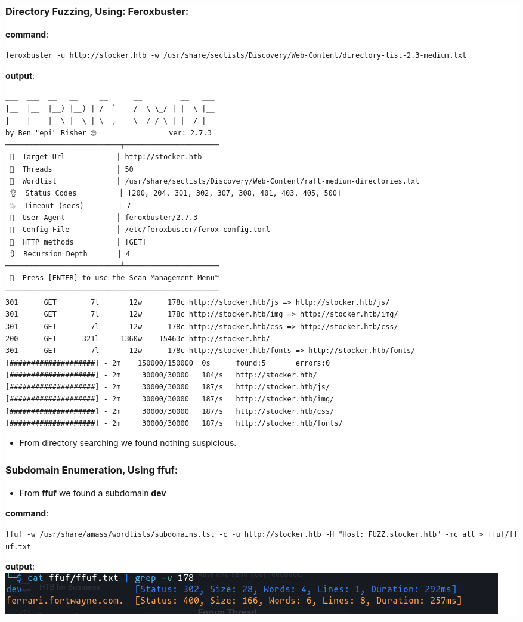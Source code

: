 
### Directory Fuzzing, Using: Feroxbuster:

**command**:
```
feroxbuster -u http://stocker.htb -w /usr/share/seclists/Discovery/Web-Content/directory-list-2.3-medium.txt
```

**output**:
```
___  ___  __   __     __      __         __   ___
|__  |__  |__) |__) | /  `    /  \ \_/ | |  \ |__
|    |___ |  \ |  \ | \__,    \__/ / \ | |__/ |___
by Ben "epi" Risher 🤓                 ver: 2.7.3
───────────────────────────┬──────────────────────
 🎯  Target Url            │ http://stocker.htb
 🚀  Threads               │ 50
 📖  Wordlist              │ /usr/share/seclists/Discovery/Web-Content/raft-medium-directories.txt
 👌  Status Codes          │ [200, 204, 301, 302, 307, 308, 401, 403, 405, 500]
 💥  Timeout (secs)        │ 7
 🦡  User-Agent            │ feroxbuster/2.7.3
 💉  Config File           │ /etc/feroxbuster/ferox-config.toml
 🏁  HTTP methods          │ [GET]
 🔃  Recursion Depth       │ 4
───────────────────────────┴──────────────────────
 🏁  Press [ENTER] to use the Scan Management Menu™
──────────────────────────────────────────────────
301      GET        7l       12w      178c http://stocker.htb/js => http://stocker.htb/js/
301      GET        7l       12w      178c http://stocker.htb/img => http://stocker.htb/img/
301      GET        7l       12w      178c http://stocker.htb/css => http://stocker.htb/css/
200      GET      321l     1360w    15463c http://stocker.htb/
301      GET        7l       12w      178c http://stocker.htb/fonts => http://stocker.htb/fonts/
[####################] - 2m    150000/150000  0s      found:5       errors:0
[####################] - 2m     30000/30000   184/s   http://stocker.htb/
[####################] - 2m     30000/30000   187/s   http://stocker.htb/js/
[####################] - 2m     30000/30000   187/s   http://stocker.htb/img/
[####################] - 2m     30000/30000   187/s   http://stocker.htb/css/
[####################] - 2m     30000/30000   187/s   http://stocker.htb/fonts/
```

- From directory searching we found nothing suspicious.

### Subdomain Enumeration, Using ffuf:

- From **ffuf** we found a subdomain **dev**

**command**:
```
ffuf -w /usr/share/amass/wordlists/subdomains.lst -c -u http://stocker.htb -H "Host: FUZZ.stocker.htb" -mc all > ffuf/ffuf.txt
```

**output**:
![img02](screenshots/img02.png)
